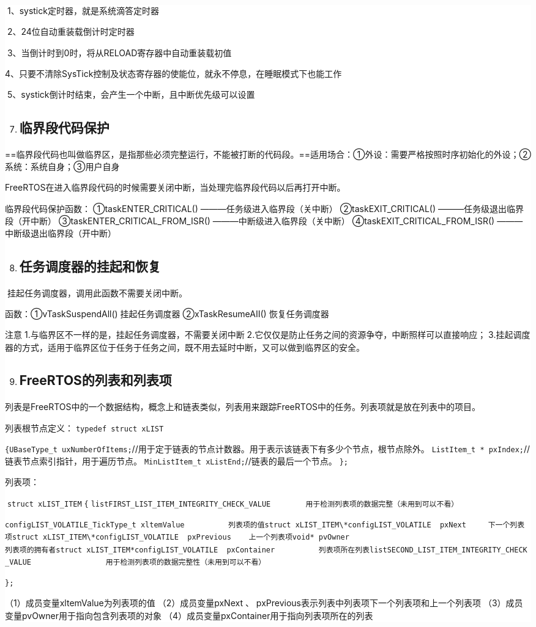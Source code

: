 ​                                     1、systick定时器，就是系统滴答定时器

​                                    2、24位自动重装载倒计时定时器

​                                    3、当倒计时到0时，将从RELOAD寄存器中自动重装载初值

​                                   4、只要不清除SysTick控制及状态寄存器的使能位，就永不停息，在睡眠模式下也能工作

​                                    5、systick倒计时结束，会产生一个中断，且中断优先级可以设置

7. ## 临界段代码保护

 ==临界段代码也叫做临界区，是指那些必须完整运行，不能被打断的代码段。==适用场合：①外设：需要严格按照时序初始化的外设；②系统：系统自身；③用户自身

FreeRTOS在进入临界段代码的时候需要关闭中断，当处理完临界段代码以后再打开中断。

临界段代码保护函数：
                              ①taskENTER_CRITICAL() ———任务级进入临界段（关中断）
                              ②taskEXIT_CRITICAL() ———任务级退出临界段（开中断）
                              ③taskENTER_CRITICAL_FROM_ISR() ———中断级进入临界段（关中断）
                              ④taskEXIT_CRITICAL_FROM_ISR() ———中断级退出临界段（开中断）

8. ## 任务调度器的挂起和恢复

​       挂起任务调度器，调用此函数不需要关闭中断。

函数：①vTaskSuspendAll()  挂起任务调度器
           ②xTaskResumeAII()   恢复任务调度器

注意   1.与临界区不一样的是，挂起任务调度器，不需要关闭中断
           2.它仅仅是防止任务之间的资源争夺，中断照样可以直接响应；
           3.挂起调度器的方式，适用于临界区位于任务于任务之间，既不用去延时中断，又可以做到临界区的安全。

9. ## FreeRTOS的列表和列表项

列表是FreeRTOS中的一个数据结构，概念上和链表类似，列表用来跟踪FreeRTOS中的任务。列表项就是放在列表中的项目。

列表根节点定义：
`typedef struct xLIST`

`{UBaseType_t uxNumberOfItems;`//用于定于链表的节点计数器。用于表示该链表下有多少个节点，根节点除外。
   `ListItem_t * pxIndex;`//链表节点索引指针，用于遍历节点。
`MinListItem_t xListEnd;`//链表的最后一个节点。
`};`

列表项：

​      `struct xLIST_ITEM`
`{`
​         `listFIRST_LIST_ITEM_INTEGRITY_CHECK_VALUE        用于检测列表项的数据完整（未用到可以不看）`

​        `configLIST_VOLATILE_TickType_t xltemValue          列表项的值`
​        `struct xLIST_ITEM\*configLIST_VOLATILE  pxNext     下一个列表项`
​        `struct xLIST_ITEM\*configLIST_VOLATILE  pxPrevious    上一个列表项`
​        `void* pvOwner                                                                 列表项的拥有者`
​        `struct xLIST_ITEM*configLIST_VOLATILE  pxContainer          列表项所在列表`
​        `listSECOND_LIST_ITEM_INTEGRITY_CHECK_VALUE                 用于检测列表项的数据完整性（未用到可以不看）`

`};`

（1）成员变量xltemValue为列表项的值
（2）成员变量pxNext 、 pxPrevious表示列表中列表项下一个列表项和上一个列表项
（3）成员变量pvOwner用于指向包含列表项的对象
（4）成员变量pxContainer用于指向列表项所在的列表
